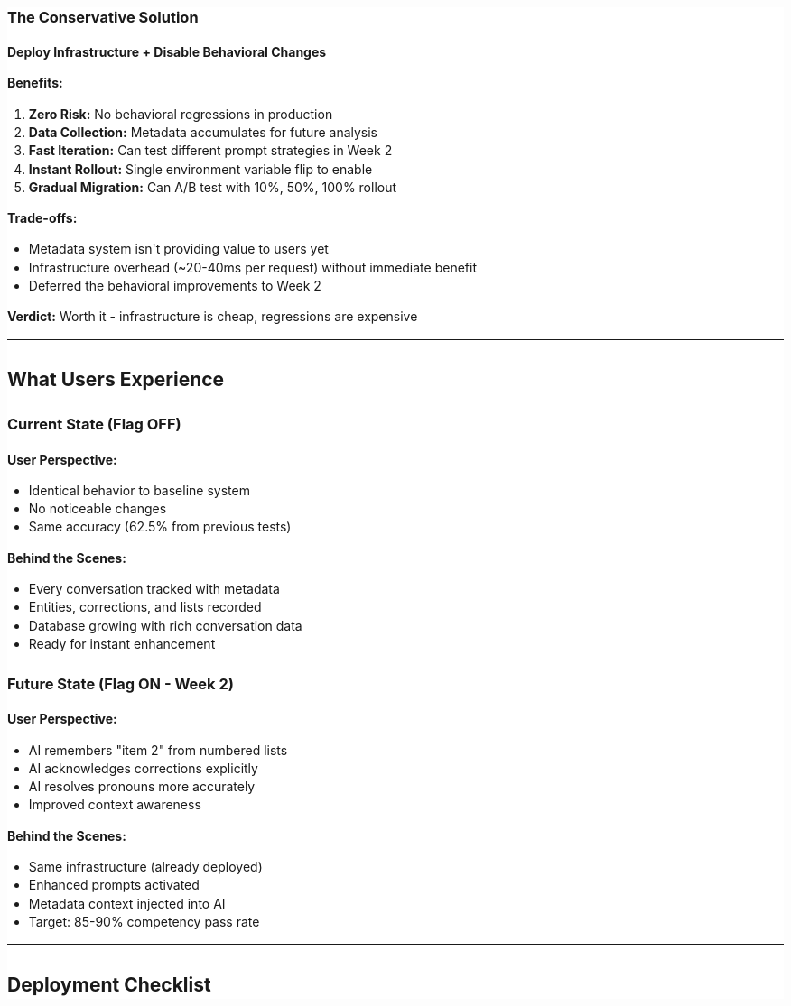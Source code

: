 ### The Conservative Solution

**Deploy Infrastructure + Disable Behavioral Changes**

**Benefits:**
1. **Zero Risk:** No behavioral regressions in production
2. **Data Collection:** Metadata accumulates for future analysis
3. **Fast Iteration:** Can test different prompt strategies in Week 2
4. **Instant Rollout:** Single environment variable flip to enable
5. **Gradual Migration:** Can A/B test with 10%, 50%, 100% rollout

**Trade-offs:**
- Metadata system isn't providing value to users yet
- Infrastructure overhead (~20-40ms per request) without immediate benefit
- Deferred the behavioral improvements to Week 2

**Verdict:** Worth it - infrastructure is cheap, regressions are expensive

---

## What Users Experience

### Current State (Flag OFF)

**User Perspective:**
- Identical behavior to baseline system
- No noticeable changes
- Same accuracy (62.5% from previous tests)

**Behind the Scenes:**
- Every conversation tracked with metadata
- Entities, corrections, and lists recorded
- Database growing with rich conversation data
- Ready for instant enhancement

### Future State (Flag ON - Week 2)

**User Perspective:**
- AI remembers "item 2" from numbered lists
- AI acknowledges corrections explicitly
- AI resolves pronouns more accurately
- Improved context awareness

**Behind the Scenes:**
- Same infrastructure (already deployed)
- Enhanced prompts activated
- Metadata context injected into AI
- Target: 85-90% competency pass rate

---

## Deployment Checklist
